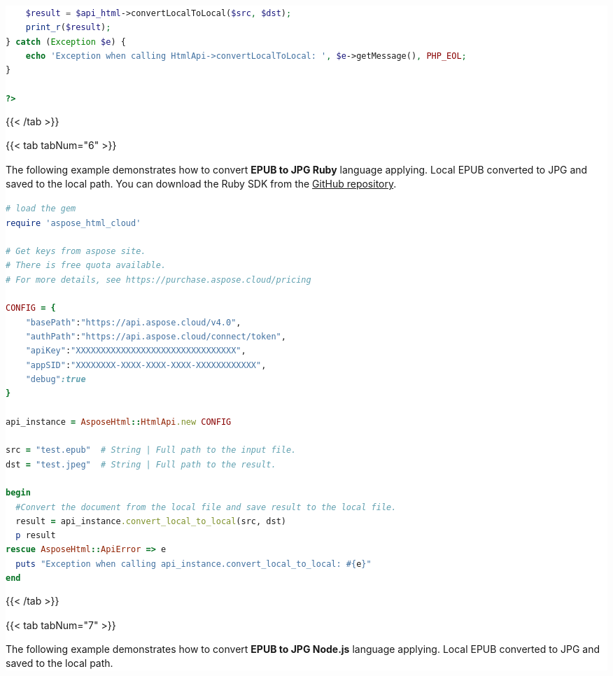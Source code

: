 ```php
    $result = $api_html->convertLocalToLocal($src, $dst);
    print_r($result);
} catch (Exception $e) {
    echo 'Exception when calling HtmlApi->convertLocalToLocal: ', $e->getMessage(), PHP_EOL;
}

?>
```

{{< /tab >}}

{{< tab tabNum="6" >}}

The following example demonstrates how to convert **EPUB to JPG Ruby** language applying. Local EPUB converted to JPG and saved to the local path. You can download the Ruby SDK from the [GitHub repository](https://github.com/aspose-html-cloud/aspose-html-cloud-ruby).

```ruby
# load the gem
require 'aspose_html_cloud'

# Get keys from aspose site.
# There is free quota available. 
# For more details, see https://purchase.aspose.cloud/pricing

CONFIG = {
    "basePath":"https://api.aspose.cloud/v4.0",
    "authPath":"https://api.aspose.cloud/connect/token",
    "apiKey":"XXXXXXXXXXXXXXXXXXXXXXXXXXXXXXXX",
    "appSID":"XXXXXXXX-XXXX-XXXX-XXXX-XXXXXXXXXXXX",
    "debug":true
}

api_instance = AsposeHtml::HtmlApi.new CONFIG

src = "test.epub"  # String | Full path to the input file.
dst = "test.jpeg"  # String | Full path to the result.

begin
  #Convert the document from the local file and save result to the local file.
  result = api_instance.convert_local_to_local(src, dst)
  p result
rescue AsposeHtml::ApiError => e
  puts "Exception when calling api_instance.convert_local_to_local: #{e}"
end
```

{{< /tab >}}

{{< tab tabNum="7" >}}

The following example demonstrates how to convert **EPUB to JPG Node.js** language applying. Local EPUB converted to JPG and saved to the local path.
